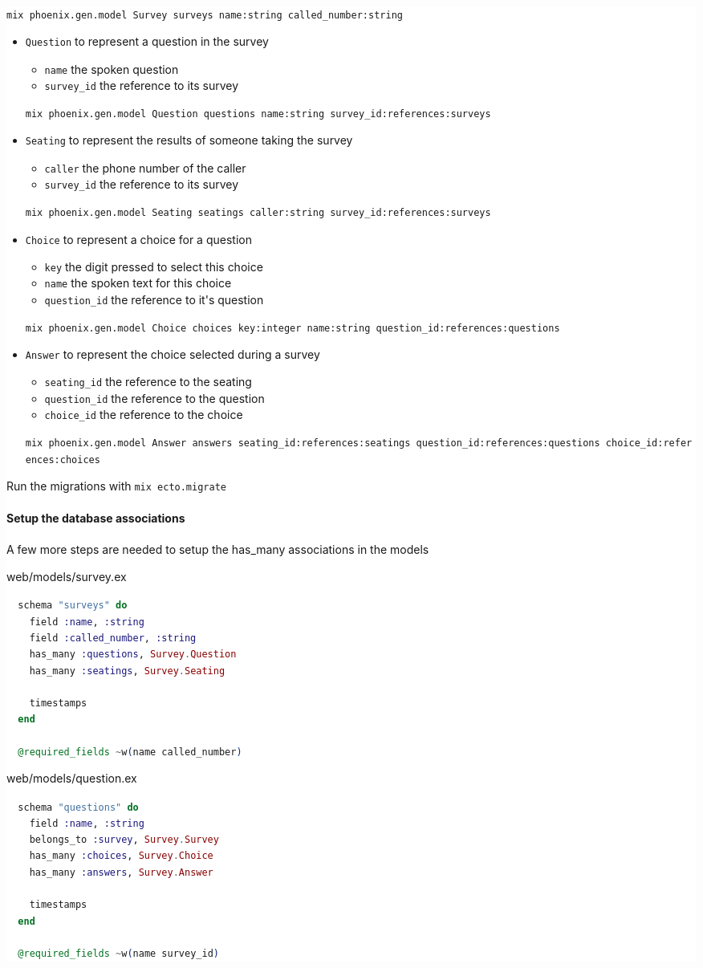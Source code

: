   `mix phoenix.gen.model Survey surveys name:string called_number:string`

* `Question` to represent a question in the survey
  - `name` the spoken question
  - `survey_id` the reference to its survey

  `mix phoenix.gen.model Question questions name:string survey_id:references:surveys`

* `Seating` to represent the results of someone taking the survey
  - `caller` the phone number of the caller
  - `survey_id` the reference to its survey

  `mix phoenix.gen.model Seating seatings caller:string survey_id:references:surveys`

* `Choice` to represent a choice for a question
  - `key` the digit pressed to select this choice
  - `name` the spoken text for this choice
  - `question_id` the reference to it's question

  `mix phoenix.gen.model Choice choices key:integer name:string question_id:references:questions`

* `Answer` to represent the choice selected during a survey
  - `seating_id` the reference to the seating
  - `question_id` the reference to the question
  - `choice_id` the reference to the choice

  `mix phoenix.gen.model Answer answers seating_id:references:seatings question_id:references:questions choice_id:references:choices`

Run the migrations with `mix ecto.migrate`

#### Setup the database associations <a id="chapter-2.1.4"></a>

A few more steps are needed to setup the has_many associations in the models 

web/models/survey.ex
```elixir
  schema "surveys" do
    field :name, :string
    field :called_number, :string
    has_many :questions, Survey.Question
    has_many :seatings, Survey.Seating

    timestamps
  end

  @required_fields ~w(name called_number)
```

web/models/question.ex
```elixir
  schema "questions" do
    field :name, :string
    belongs_to :survey, Survey.Survey
    has_many :choices, Survey.Choice
    has_many :answers, Survey.Answer

    timestamps
  end

  @required_fields ~w(name survey_id)
```
